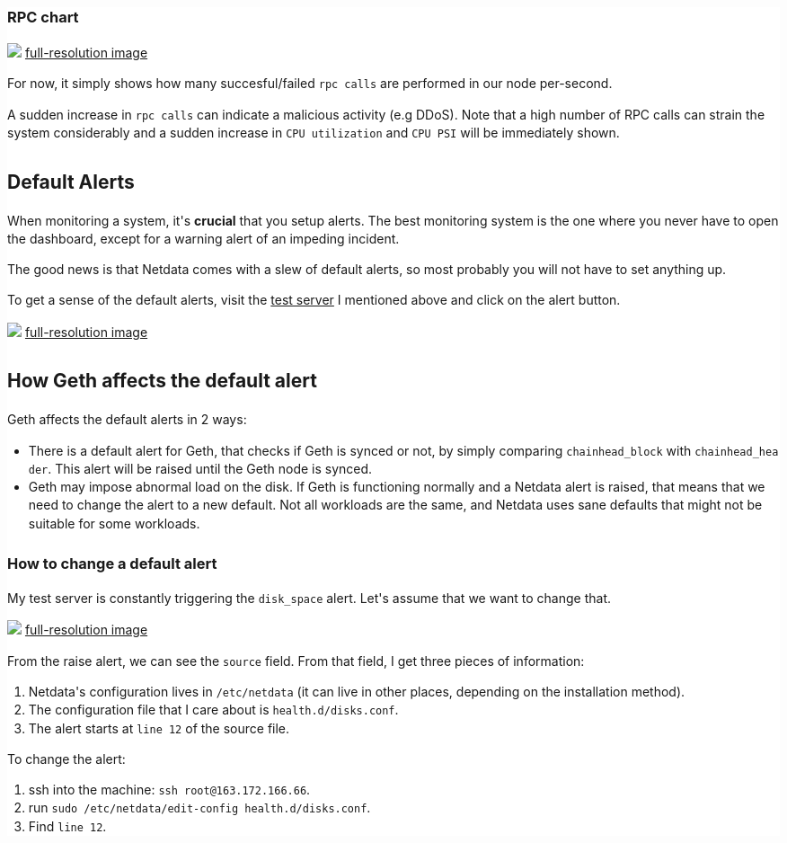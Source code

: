 ### RPC chart

![](https://i.imgur.com/PAZ47FF.png)
[full-resolution image](https://i.imgur.com/PAZ47FF.png)

For now, it simply shows how many succesful/failed `rpc calls` are performed in our node per-second.

A sudden increase in `rpc calls` can indicate a malicious activity (e.g DDoS). Note that a high number of RPC calls can strain the system considerably and a sudden increase in `CPU utilization` and `CPU PSI` will be immediately shown.

## Default Alerts

When monitoring a system, it's **crucial** that you setup alerts. The best monitoring system is the one where you never have to open the dashboard, except for a warning alert of an impeding incident.

The good news is that Netdata comes with a slew of default alerts, so most probably you will not have to set anything up.

To get a sense of the default alerts, visit the [test server](http://163.172.166.66:19999/) I mentioned above and click on the alert button.

![](https://i.imgur.com/ZZMNSeD.png)
[full-resolution image](https://i.imgur.com/ZZMNSeD.png)

## How Geth affects the default alert

Geth affects the default alerts in 2 ways:
- There is a default alert for Geth, that checks if Geth is synced or not, by simply comparing `chainhead_block` with `chainhead_header`. This alert will be raised until the Geth node is synced.
- Geth may impose abnormal load on the disk. If Geth is functioning normally and a Netdata alert is raised, that means that we need to change the alert to a new default. Not all workloads are the same, and Netdata uses sane defaults that might not be suitable for some workloads.

### How to change a default alert

My test server is constantly triggering the `disk_space` alert. Let's assume that we want to change that.

![](https://i.imgur.com/rzIf5Et.png)
[full-resolution image](https://i.imgur.com/rzIf5Et.png)

From the raise alert, we can see the `source` field. From that field, I get three pieces of information:
1. Netdata's configuration lives in `/etc/netdata` (it can live in other places, depending on the installation method).
2. The configuration file that I care about is `health.d/disks.conf`.
3. The alert starts at `line 12` of the source file.


To change the alert:
1. ssh into the machine: `ssh root@163.172.166.66`.
2. run `sudo /etc/netdata/edit-config health.d/disks.conf`.
3. Find `line 12`.
